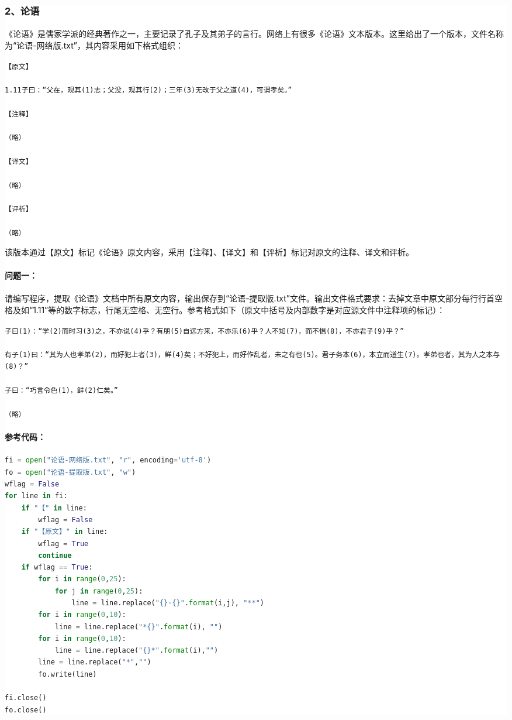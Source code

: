 

### 2、论语

《论语》是儒家学派的经典著作之一，主要记录了孔子及其弟子的言行。网络上有很多《论语》文本版本。这里给出了一个版本，文件名称为“论语-网络版.txt”，其内容采用如下格式组织：

```
【原文】
 
1.11子曰：“父在，观其(1)志；父没，观其行(2)；三年(3)无改于父之道(4)，可谓孝矣。”
 
【注释】
 
（略）
 
【译文】
 
（略）
 
【评析】
 
（略）
```

该版本通过【原文】标记《论语》原文内容，采用【注释】、【译文】和【评析】标记对原文的注释、译文和评析。

#### 问题一：

请编写程序，提取《论语》文档中所有原文内容，输出保存到“论语-提取版.txt”文件。输出文件格式要求：去掉文章中原文部分每行行首空格及如“1.11”等的数字标志，行尾无空格、无空行。参考格式如下（原文中括号及内部数字是对应源文件中注释项的标记）：

```
子曰(1)：“学(2)而时习(3)之，不亦说(4)乎？有朋(5)自远方来，不亦乐(6)乎？人不知(7)，而不愠(8)，不亦君子(9)乎？”
 
有子(1)曰：“其为人也孝弟(2)，而好犯上者(3)，鲜(4)矣；不好犯上，而好作乱者，未之有也(5)。君子务本(6)，本立而道生(7)。孝弟也者，其为人之本与(8)？”
 
子曰：“巧言令色(1)，鲜(2)仁矣。”
 
（略）
```

#### 参考代码：

``` python
fi = open("论语-网络版.txt", "r", encoding='utf-8')
fo = open("论语-提取版.txt", "w")
wflag = False
for line in fi:
    if "【" in line:
        wflag = False
    if "【原文】" in line:
        wflag = True
        continue
    if wflag == True:
        for i in range(0,25):
            for j in range(0,25):
                line = line.replace("{}·{}".format(i,j), "**")
        for i in range(0,10):
            line = line.replace("*{}".format(i), "")
        for i in range(0,10):
            line = line.replace("{}*".format(i),"")
        line = line.replace("*","")
        fo.write(line)

fi.close()
fo.close()
```
